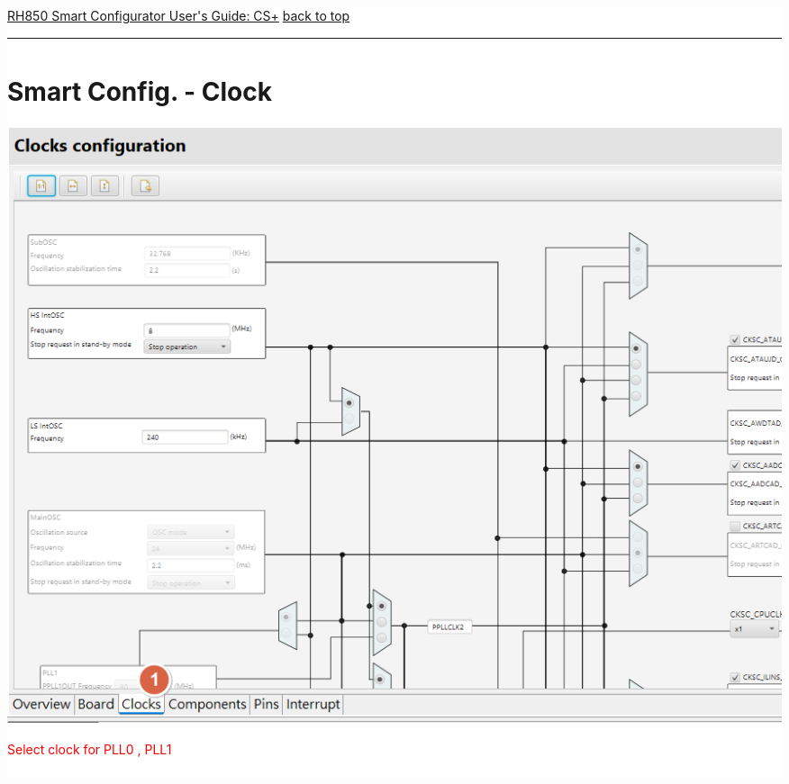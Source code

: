 <u>RH850 Smart Configurator User's Guide: CS+</u>
[back to top](#article_top) 

---

<a id="article_clock"></a>

# Smart Config. - Clock

![](img/slide_extend_RH85027.png)


<span style="color:#FF0000">
Select clock for PLL0 , PLL1<br><br> 
</span>
